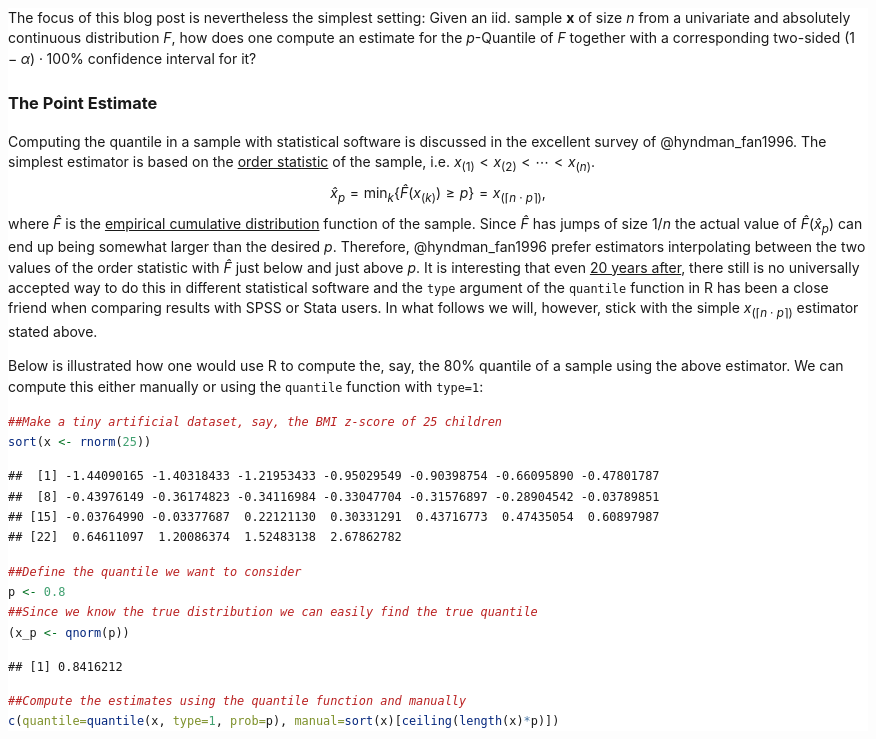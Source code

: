 The focus of this blog post is nevertheless the simplest setting:
Given an iid. sample $\bm{x}$ of size $n$ from a univariate and
absolutely continuous distribution $F$, how does one compute an
estimate for the $p$-Quantile of $F$ together with a corresponding
two-sided $(1-\alpha)\cdot 100\%$ confidence interval for it?

### The Point Estimate

Computing the quantile in a sample with statistical software is discussed in the excellent survey of @hyndman_fan1996. The simplest estimator is based on the [order statistic](https://en.wikipedia.org/wiki/Order_statistic) of the sample, i.e. $x_{(1)} < x_{(2)} < \cdots < x_{(n)}$.
$$
\hat{x}_p = \min_{k} \left\{\hat{F}(x_{(k)}) \geq p\right\} = x_{(\lceil n \cdot p\rceil)},
$$
where $\hat{F}$ is the [empirical cumulative distribution](https://en.wikipedia.org/wiki/Empirical_distribution_function) function of the sample. Since $\hat{F}$ has jumps of size $1/n$ the actual value of $\hat{F}(\hat{x}_{p})$ can end up being somewhat larger than the desired $p$. Therefore,
 @hyndman_fan1996 prefer estimators interpolating between the two values of the order statistic with $\hat{F}$ just below and just above $p$. It is interesting that even [20 years after](http://robjhyndman.com/hyndsight/sample-quantiles-20-years-later/), there still is no universally accepted way to do this in different statistical software and the `type` argument of the `quantile` function in R has been a close friend when comparing results with SPSS or Stata users. In what follows we will, however, stick with the simple $x_{(\lceil n \cdot p\rceil)}$ estimator stated above.

Below is illustrated how one would use R to compute the, say, the 80%
quantile of a sample using the above estimator. We can compute this
either manually or using the `quantile` function with `type=1`:



```r
##Make a tiny artificial dataset, say, the BMI z-score of 25 children
sort(x <- rnorm(25))
```

```
##  [1] -1.44090165 -1.40318433 -1.21953433 -0.95029549 -0.90398754 -0.66095890 -0.47801787
##  [8] -0.43976149 -0.36174823 -0.34116984 -0.33047704 -0.31576897 -0.28904542 -0.03789851
## [15] -0.03764990 -0.03377687  0.22121130  0.30331291  0.43716773  0.47435054  0.60897987
## [22]  0.64611097  1.20086374  1.52483138  2.67862782
```

```r
##Define the quantile we want to consider
p <- 0.8
##Since we know the true distribution we can easily find the true quantile
(x_p <- qnorm(p))
```

```
## [1] 0.8416212
```

```r
##Compute the estimates using the quantile function and manually
c(quantile=quantile(x, type=1, prob=p), manual=sort(x)[ceiling(length(x)*p)])
```


[^1]: Versions > 2.1.1 of the package contain a bug-fix